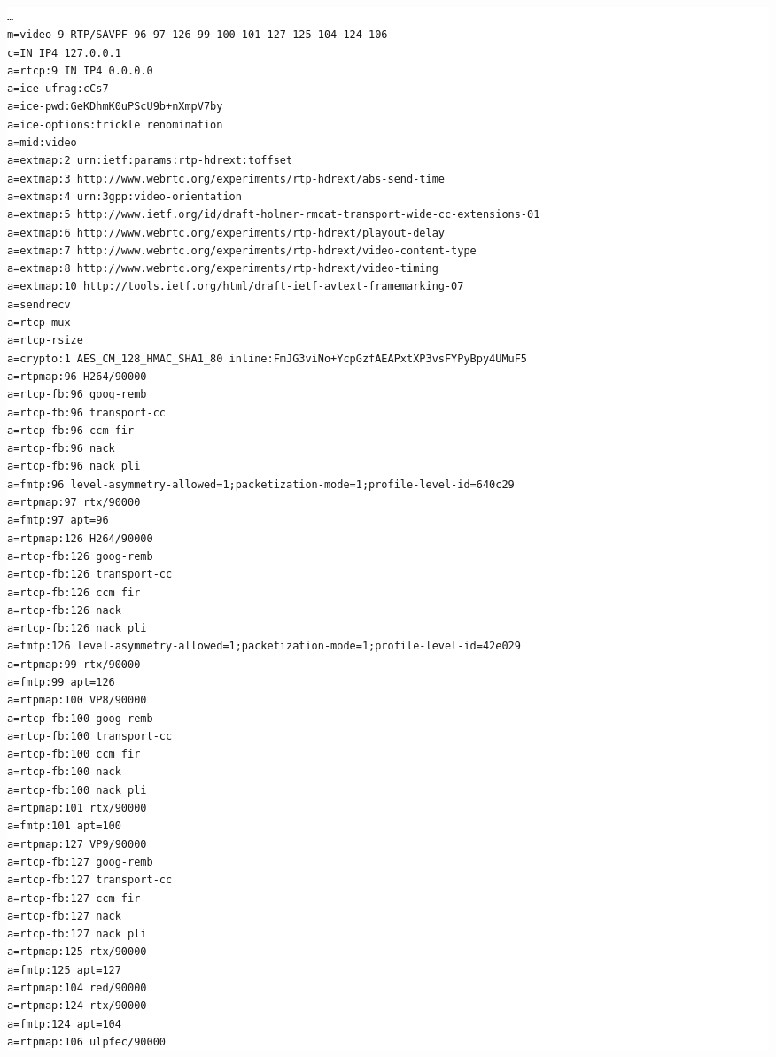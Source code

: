 ```
…
m=video 9 RTP/SAVPF 96 97 126 99 100 101 127 125 104 124 106
c=IN IP4 127.0.0.1
a=rtcp:9 IN IP4 0.0.0.0
a=ice-ufrag:cCs7
a=ice-pwd:GeKDhmK0uPScU9b+nXmpV7by
a=ice-options:trickle renomination
a=mid:video
a=extmap:2 urn:ietf:params:rtp-hdrext:toffset
a=extmap:3 http://www.webrtc.org/experiments/rtp-hdrext/abs-send-time
a=extmap:4 urn:3gpp:video-orientation
a=extmap:5 http://www.ietf.org/id/draft-holmer-rmcat-transport-wide-cc-extensions-01
a=extmap:6 http://www.webrtc.org/experiments/rtp-hdrext/playout-delay
a=extmap:7 http://www.webrtc.org/experiments/rtp-hdrext/video-content-type
a=extmap:8 http://www.webrtc.org/experiments/rtp-hdrext/video-timing
a=extmap:10 http://tools.ietf.org/html/draft-ietf-avtext-framemarking-07
a=sendrecv
a=rtcp-mux
a=rtcp-rsize
a=crypto:1 AES_CM_128_HMAC_SHA1_80 inline:FmJG3viNo+YcpGzfAEAPxtXP3vsFYPyBpy4UMuF5
a=rtpmap:96 H264/90000
a=rtcp-fb:96 goog-remb
a=rtcp-fb:96 transport-cc
a=rtcp-fb:96 ccm fir
a=rtcp-fb:96 nack
a=rtcp-fb:96 nack pli
a=fmtp:96 level-asymmetry-allowed=1;packetization-mode=1;profile-level-id=640c29
a=rtpmap:97 rtx/90000
a=fmtp:97 apt=96
a=rtpmap:126 H264/90000
a=rtcp-fb:126 goog-remb
a=rtcp-fb:126 transport-cc
a=rtcp-fb:126 ccm fir
a=rtcp-fb:126 nack
a=rtcp-fb:126 nack pli
a=fmtp:126 level-asymmetry-allowed=1;packetization-mode=1;profile-level-id=42e029
a=rtpmap:99 rtx/90000
a=fmtp:99 apt=126
a=rtpmap:100 VP8/90000
a=rtcp-fb:100 goog-remb
a=rtcp-fb:100 transport-cc
a=rtcp-fb:100 ccm fir
a=rtcp-fb:100 nack
a=rtcp-fb:100 nack pli
a=rtpmap:101 rtx/90000
a=fmtp:101 apt=100
a=rtpmap:127 VP9/90000
a=rtcp-fb:127 goog-remb
a=rtcp-fb:127 transport-cc
a=rtcp-fb:127 ccm fir
a=rtcp-fb:127 nack
a=rtcp-fb:127 nack pli
a=rtpmap:125 rtx/90000
a=fmtp:125 apt=127
a=rtpmap:104 red/90000
a=rtpmap:124 rtx/90000
a=fmtp:124 apt=104
a=rtpmap:106 ulpfec/90000
```
